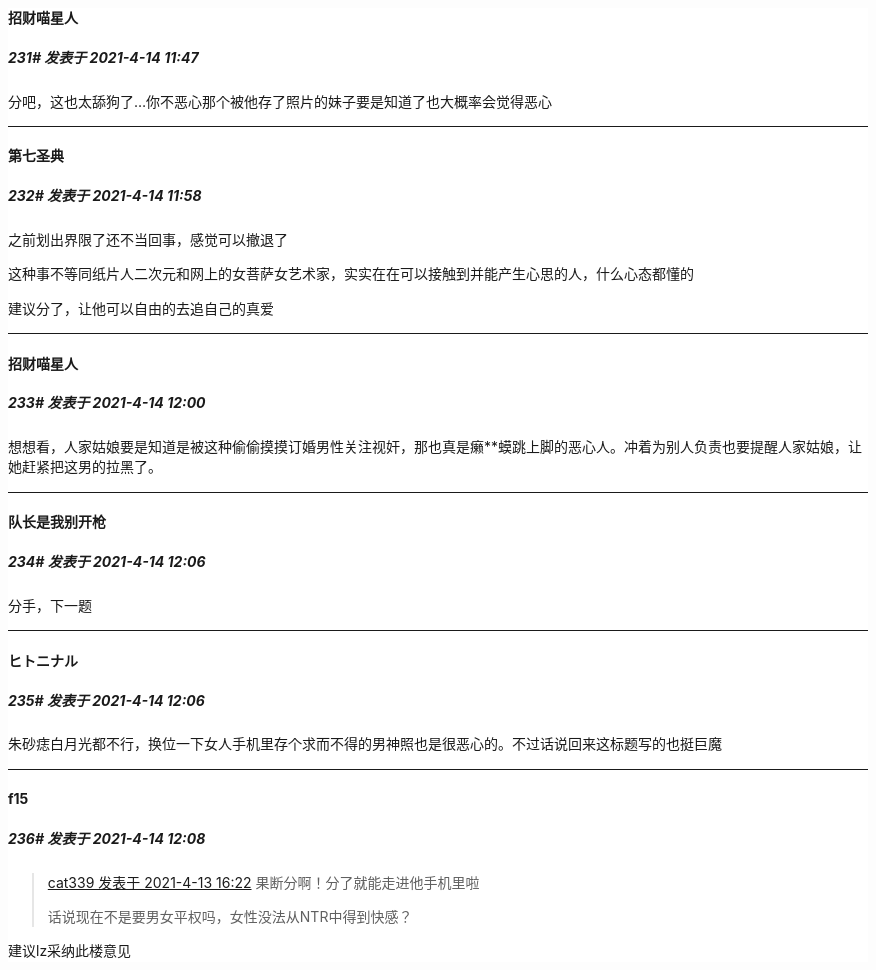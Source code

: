 ####  招财喵星人  
##### 231#       发表于 2021-4-14 11:47


分吧，这也太舔狗了…你不恶心那个被他存了照片的妹子要是知道了也大概率会觉得恶心


-----

####  第七圣典  
##### 232#       发表于 2021-4-14 11:58


之前划出界限了还不当回事，感觉可以撤退了

这种事不等同纸片人二次元和网上的女菩萨女艺术家，实实在在可以接触到并能产生心思的人，什么心态都懂的

建议分了，让他可以自由的去追自己的真爱


-----

####  招财喵星人  
##### 233#       发表于 2021-4-14 12:00


想想看，人家姑娘要是知道是被这种偷偷摸摸订婚男性关注视奸，那也真是癞**蟆跳上脚的恶心人。冲着为别人负责也要提醒人家姑娘，让她赶紧把这男的拉黑了。


-----

####  队长是我别开枪  
##### 234#       发表于 2021-4-14 12:06


分手，下一题


-----

####  ヒトニナル  
##### 235#       发表于 2021-4-14 12:06


朱砂痣白月光都不行，换位一下女人手机里存个求而不得的男神照也是很恶心的。不过话说回来这标题写的也挺巨魔


-----

####  f15  
##### 236#       发表于 2021-4-14 12:08


<blockquote><a href="httphttps://bbs.saraba1st.com/2b/forum.php?mod=redirect&amp;goto=findpost&amp;pid=50925022&amp;ptid=1998751" target="_blank">cat339 发表于 2021-4-13 16:22</a>
果断分啊！分了就能走进他手机里啦

话说现在不是要男女平权吗，女性没法从NTR中得到快感？</blockquote>
建议lz采纳此楼意见
